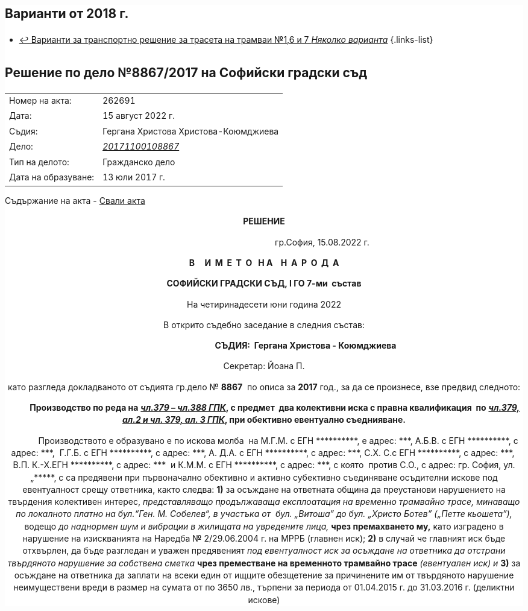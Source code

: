 ##  Варианти от 2018 г.

- [↩️ Варианти за транспортно решение за трасета на трамваи №1,6 и 7 *Няколко варианта*](/bg/infrastructure/tram-line-projects/boulevard-skobelev-variants)
{.links-list}



## Решение по дело №8867/2017 на Софийски градски съд

|     |     |
| --- | --- |
| Номер на акта: | 262691 |
| Дата: | 15 август 2022 г. |
| Съдия: | Гергана Христова Христова-Коюмджиева |
| Дело: | [_20171100108867_](https://dela.bg/Cases/20171100108867) |
| Тип на делото: | Гражданско дело |
| Дата на образуване: | 13 юли 2017 г. |

Съдържание на акта - [Свали акта](https://dela.bg/CourtDocuments/DownloadFile/b38b4092-9125-4534-b75c-2e0aba2d5dfb)

<center>
  
**РЕШЕНИЕ**

                                                 гр.София, 15.08.2022 г.

**В     И  М  Е  Т  О   Н А    Н  А  Р  О  Д  А**

**СОФИЙСКИ ГРАДСКИ СЪД, І ГО 7-ми  състав**

На четиринадесети юни година 2022

В открито съдебно заседание в следния състав:

                                      **СЪДИЯ:  Гергана Христова - Коюмджиева**   

Секретар: Йоана П.

като разгледа докладваното от съдията гр.дело № **8867**  по описа за **2017** год., за да се произнесе, взе предвид следното:

         **Производство по реда на** [**_чл.379 – чл.388 ГПК_**](https://dela.bg/Laws/%D0%93%D0%9F%D0%9A#Article_379)**, с предмет  два колективни иска с правна квалификация  по** [**_чл.379, ал.2 и чл. 379, ал. 3 ГПК_**](https://dela.bg/Laws/%D0%93%D0%9F%D0%9A#Article_379)**, при обективно евентуално съеднияване.**

            Производството е образувано е по искова молба  на М.Г.М. с ЕГН \*\*\*\*\*\*\*\*\*\*, е адрес: \*\*\*, А.Б.В. с ЕГН \*\*\*\*\*\*\*\*\*\*, с адрес: \*\*\*,  Г.Г.Б. с ЕГН \*\*\*\*\*\*\*\*\*\*, с адрес: \*\*\*, А. Д.А. с ЕГН \*\*\*\*\*\*\*\*\*\*, с адрес: \*\*\*, С.Х. С.с ЕГН \*\*\*\*\*\*\*\*\*\*, с адрес: \*\*\*,  В.П. К.-Х.ЕГН \*\*\*\*\*\*\*\*\*\*, с адрес: \*\*\*  и К.М.М. с ЕГН \*\*\*\*\*\*\*\*\*\*, с адрес: \*\*\*, с която  против С.О., с адрес: гр. София, ул. „\*\*\*\*\*, с са предявени при първоначално обективно и активно субективно съединяване осъдителни искове под евентуалност срещу ответника, както следва: **1)** за осъждане на ответната община да преустанови нарушението на твърдения колективен интерес, *представляващо продължаваща експлоатация на временно трамвайно трасе, минаващо по локалното платно на бул.“Ген. М. Собелев“, в участъка от  бул. „Витоша” до бул. „Христо Ботев” („Петте кьошета”),* водещо *до наднормен шум и вибрации в жилищата на увредените лица,* **чрез премахването му,** като изградено в нарушение на изискванията на Наредба № 2/29.06.2004 г. на МРРБ (главнен иск); **2)** в случай че главният иск бъде отхвърлен, да бъде разгледан и уважен предявеният *под евентуалност иск за осъждане на ответника да отстрани твърдяното нарушение за собствена сметка* **чрез преместване на временното трамвайно трасе** *(евентуален иск) и* **3)** за осъждане на ответника да заплати на всеки един от ищците обезщетение за причинените им от твърдяното нарушение неимуществени вреди в размер на сумата от по 3650 лв., търпени за периода от 01.04.2015 г. до 31.03.2016 г. (деликтни искове)
